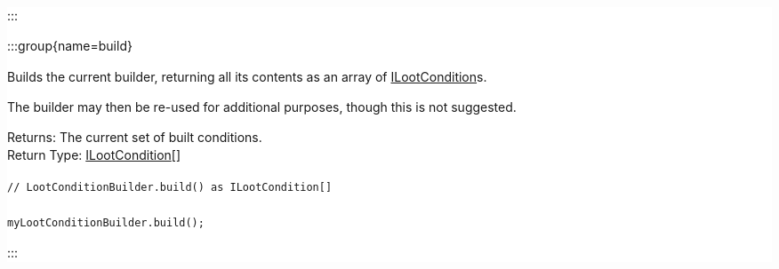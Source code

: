 
:::

:::group{name=build}

Builds the current builder, returning all its contents as an array of [ILootCondition](/vanilla/api/loot/conditions/ILootCondition)s.

 The builder may then be re-used for additional purposes, though this is not suggested.

Returns: The current set of built conditions.  
Return Type: [ILootCondition](/vanilla/api/loot/conditions/ILootCondition)[]

```zenscript
// LootConditionBuilder.build() as ILootCondition[]

myLootConditionBuilder.build();
```

:::


